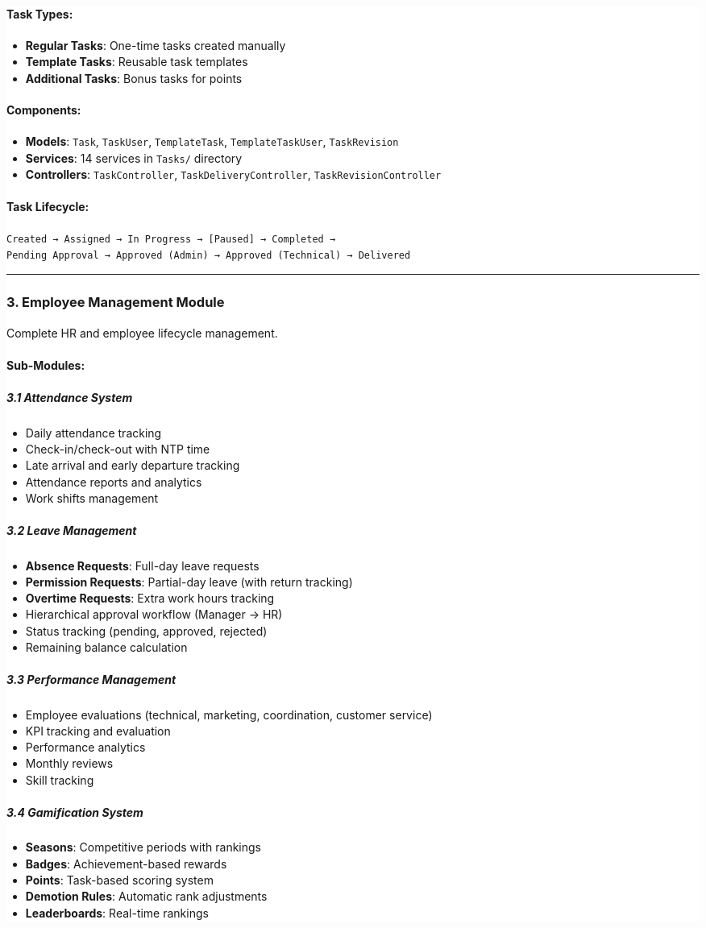 #### Task Types:
- **Regular Tasks**: One-time tasks created manually
- **Template Tasks**: Reusable task templates
- **Additional Tasks**: Bonus tasks for points

#### Components:
- **Models**: `Task`, `TaskUser`, `TemplateTask`, `TemplateTaskUser`, `TaskRevision`
- **Services**: 14 services in `Tasks/` directory
- **Controllers**: `TaskController`, `TaskDeliveryController`, `TaskRevisionController`

#### Task Lifecycle:
```
Created → Assigned → In Progress → [Paused] → Completed → 
Pending Approval → Approved (Admin) → Approved (Technical) → Delivered
```

---

### 3. **Employee Management Module**
Complete HR and employee lifecycle management.

#### Sub-Modules:

##### 3.1 Attendance System
- Daily attendance tracking
- Check-in/check-out with NTP time
- Late arrival and early departure tracking
- Attendance reports and analytics
- Work shifts management

##### 3.2 Leave Management
- **Absence Requests**: Full-day leave requests
- **Permission Requests**: Partial-day leave (with return tracking)
- **Overtime Requests**: Extra work hours tracking
- Hierarchical approval workflow (Manager → HR)
- Status tracking (pending, approved, rejected)
- Remaining balance calculation

##### 3.3 Performance Management
- Employee evaluations (technical, marketing, coordination, customer service)
- KPI tracking and evaluation
- Performance analytics
- Monthly reviews
- Skill tracking

##### 3.4 Gamification System
- **Seasons**: Competitive periods with rankings
- **Badges**: Achievement-based rewards
- **Points**: Task-based scoring system
- **Demotion Rules**: Automatic rank adjustments
- **Leaderboards**: Real-time rankings
